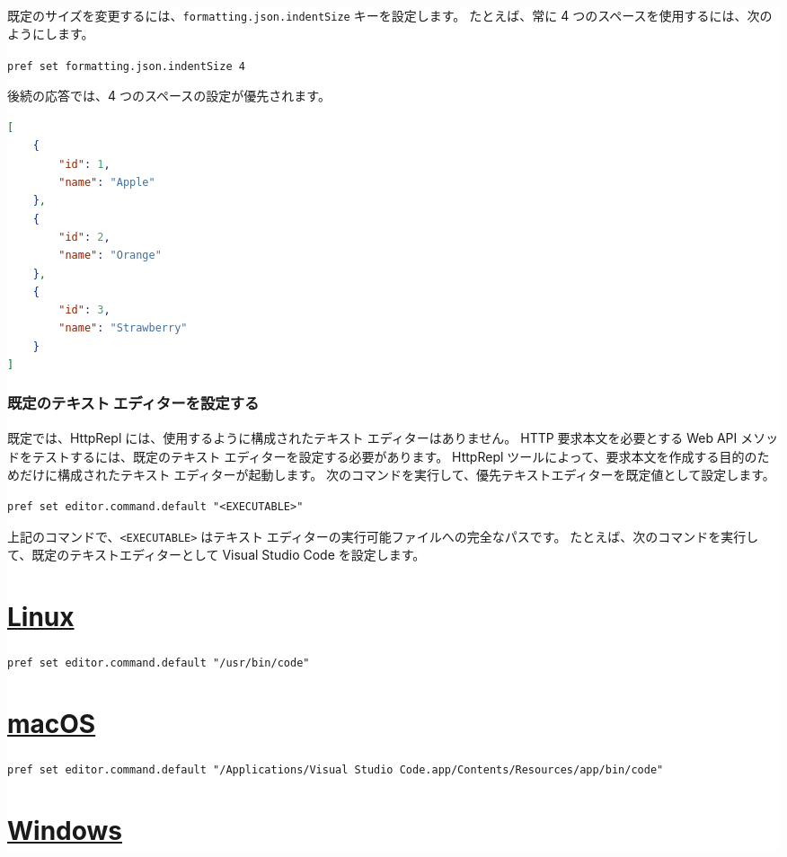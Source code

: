既定のサイズを変更するには、`formatting.json.indentSize` キーを設定します。 たとえば、常に 4 つのスペースを使用するには、次のようにします。

```console
pref set formatting.json.indentSize 4
```

後続の応答では、4 つのスペースの設定が優先されます。

```json
[
    {
        "id": 1,
        "name": "Apple"
    },
    {
        "id": 2,
        "name": "Orange"
    },
    {
        "id": 3,
        "name": "Strawberry"
    }
]
```

### <a name="set-the-default-text-editor"></a>既定のテキスト エディターを設定する

既定では、HttpRepl には、使用するように構成されたテキスト エディターはありません。 HTTP 要求本文を必要とする Web API メソッドをテストするには、既定のテキスト エディターを設定する必要があります。 HttpRepl ツールによって、要求本文を作成する目的のためだけに構成されたテキスト エディターが起動します。 次のコマンドを実行して、優先テキストエディターを既定値として設定します。

```console
pref set editor.command.default "<EXECUTABLE>"
```

上記のコマンドで、`<EXECUTABLE>` はテキスト エディターの実行可能ファイルへの完全なパスです。 たとえば、次のコマンドを実行して、既定のテキストエディターとして Visual Studio Code を設定します。

# <a name="linux"></a>[Linux](#tab/linux)

```console
pref set editor.command.default "/usr/bin/code"
```

# <a name="macos"></a>[macOS](#tab/macos)

```console
pref set editor.command.default "/Applications/Visual Studio Code.app/Contents/Resources/app/bin/code"
```

# <a name="windows"></a>[Windows](#tab/windows)
